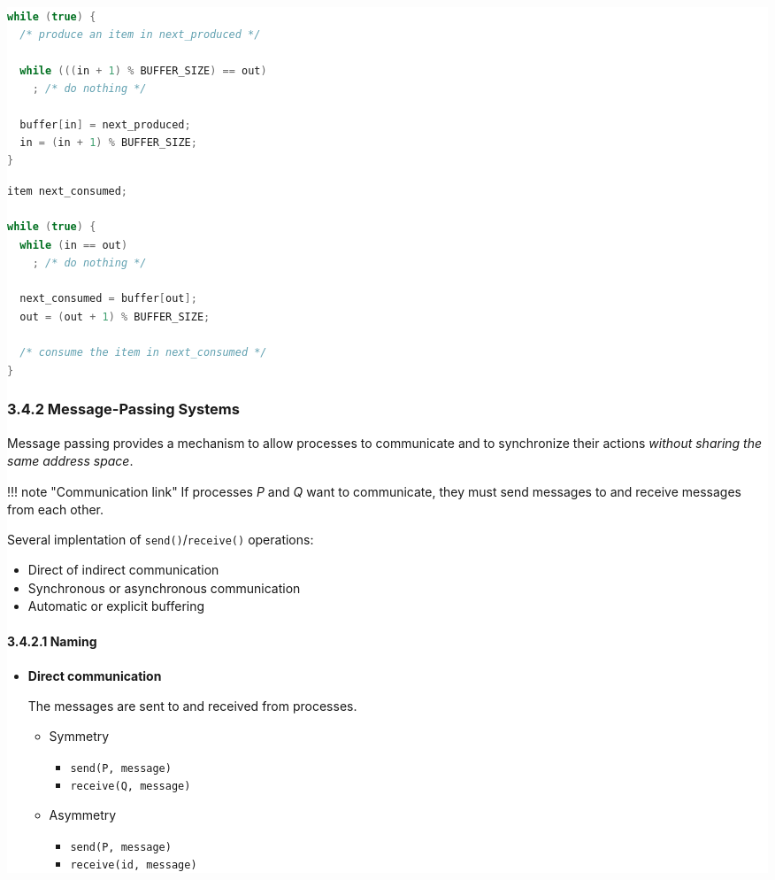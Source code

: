 ```c
while (true) {
  /* produce an item in next_produced */

  while (((in + 1) % BUFFER_SIZE) == out)
    ; /* do nothing */

  buffer[in] = next_produced;
  in = (in + 1) % BUFFER_SIZE;
}
```

```c
item next_consumed;

while (true) {
  while (in == out)
    ; /* do nothing */

  next_consumed = buffer[out];
  out = (out + 1) % BUFFER_SIZE;

  /* consume the item in next_consumed */
}
```

### 3.4.2 Message-Passing Systems

Message passing provides a mechanism to allow processes to communicate and to synchronize their actions _without sharing the same address space_.

!!! note "Communication link"
    If processes $P$ and $Q$ want to communicate, they must send messages to and receive messages from each other.

Several implentation of `send()`/`receive()` operations:

- Direct of indirect communication
- Synchronous or asynchronous communication
- Automatic or explicit buffering

#### 3.4.2.1 Naming

- **Direct communication**

    The messages are sent to and received from processes.

    - Symmetry

        - `send(P, message)`
        - `receive(Q, message)`

    - Asymmetry

        - `send(P, message)`
        - `receive(id, message)`
